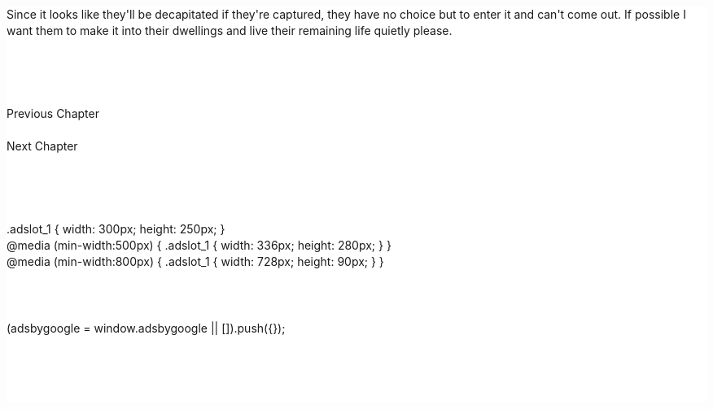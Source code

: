 Since it looks like they'll be decapitated if they're captured, they have no choice but to enter it and can't come out. If possible I want them to make it into their dwellings and live their remaining life quietly please.<br/>
<br/>
<br/>
<br/>
<br/>
Previous Chapter<br/>
<br/>
Next Chapter <br/>
<br/>
<br/>
<br/>
<br/>
.adslot_1 { width: 300px; height: 250px; }<br/>
@media (min-width:500px) { .adslot_1 { width: 336px; height: 280px; } }<br/>
@media (min-width:800px) { .adslot_1 { width: 728px; height: 90px; } }<br/>
<br/>
<br/>
<br/>
(adsbygoogle = window.adsbygoogle || []).push({});<br/>
<br/>
<br/>
<br/>
<br/>
